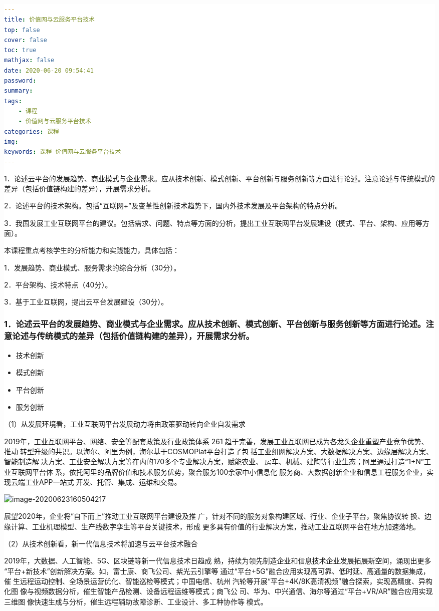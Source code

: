 ```yaml
---
title: 价值网与云服务平台技术
top: false
cover: false
toc: true
mathjax: false
date: 2020-06-20 09:54:41
password:
summary:
tags:
	- 课程
	- 价值网与云服务平台技术
categories: 课程
img:
keywords: 课程 价值网与云服务平台技术
---
```


1．论述云平台的发展趋势、商业模式与企业需求。应从技术创新、模式创新、平台创新与服务创新等方面进行论述。注意论述与传统模式的差异（包括价值链构建的差异），开展需求分析。

2．论述平台的技术架构。包括“互联网+”及变革性创新技术趋势下，国内外技术发展及平台架构的特点分析。

3．我国发展工业互联网平台的建议。包括需求、问题、特点等方面的分析，提出工业互联网平台发展建设（模式、平台、架构、应用等方面）。

本课程重点考核学生的分析能力和实践能力，具体包括：

1．发展趋势、商业模式、服务需求的综合分析（30分）。

2．平台架构、技术特点（40分）。

3．基于工业互联网，提出云平台发展建设（30分）。

### **1．论述云平台的发展趋势、商业模式与企业需求。应从技术创新、模式创新、平台创新与服务创新等方面进行论述。注意论述与传统模式的差异（包括价值链构建的差异），开展需求分析。**

* 技术创新

* 模式创新
* 平台创新
* 服务创新

（1）从发展环境看，工业互联网平台发展动力将由政策驱动转向企业自发需求

2019年，工业互联网平台、网络、安全等配套政策及行业政策体系 261 趋于完善，发展工业互联网已成为各龙头企业重塑产业竞争优势、推动 转型升级的共识。以海尔、阿里为例，海尔基于COSMOPlat平台打造了包 括工业组网解决方案、大数据解决方案、边缘层解决方案、智能制造解 决方案、工业安全解决方案等在内的170多个专业解决方案，赋能农业、 房车、机械、建陶等行业生态；阿里通过打造“1+N”工业互联网平台体 系，依托阿里的品牌价值和技术服务优势，聚合服务100余家中小信息化 服务商、大数据创新企业和信息工程服务企业，实现云端工业APP一站式 开发、托管、集成、运维和交易。

![image-20200623160504217](https://cdn.jsdelivr.net/gh/zhishuangR/myImg@master/md/image-20200623160504217.png)

展望2020年，企业将“自下而上”推动工业互联网平台建设及推 广，针对不同的服务对象构建区域、行业、企业子平台，聚焦协议转 换、边缘计算、工业机理模型、生产线数字孪生等平台关键技术，形成 更多具有价值的行业解决方案，推动工业互联网平台在地方加速落地。

（2）从技术创新看，新一代信息技术将加速与云平台技术融合

2019年，大数据、人工智能、5G、区块链等新一代信息技术日趋成 熟，持续为领先制造企业和信息技术企业发展拓展新空间，涌现出更多 “平台+新技术”创新解决方案。如，富士康、商飞公司、紫光云引擎等 通过“平台+5G”融合应用实现高可靠、低时延、高通量的数据集成，催 生远程运动控制、全场景运营优化、智能巡检等模式；中国电信、杭州 汽轮等开展“平台+4K/8K高清视频”融合探索，实现高精度、异构化图 像与视频数据分析，催生智能产品检测、设备远程运维等模式；商飞公 司、华为、中兴通信、海尔等通过“平台+VR/AR”融合应用实现三维图 像快速生成与分析，催生远程辅助故障诊断、工业设计、多工种协作等 模式。
